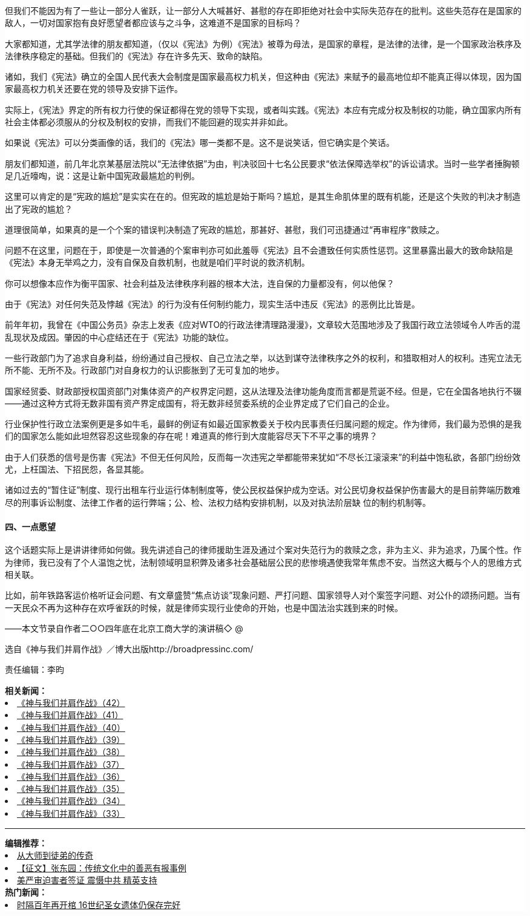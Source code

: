 <p>但我们不能因为有了一些让一部分人雀跃，让一部分人大喊甚好、甚慰的存在即拒绝对社会中实际失范存在的批判。这些失范存在是国家的敌人，一切对国家抱有良好愿望者都应该与之斗争，这难道不是国家的目标吗？</p>
<p>大家都知道，尤其学法律的朋友都知道，（仅以《宪法》为例）《宪法》被尊为母法，是国家的章程，是法律的法律，是一个国家政治秩序及法律秩序稳定的基础。但我们的《宪法》存在许多先天、致命的缺陷。</p>
<p>诸如，我们《宪法》确立的全国人民代表大会制度是国家最高权力机关，但这种由《宪法》来赋予的最高地位却不能真正得以体现，因为国家最高权力机关还要在党的领导及安排下运作。</p>
<p>实际上，《宪法》界定的所有权力行使的保证都得在党的领导下实现，或者叫实践。《宪法》本应有完成分权及制权的功能，确立国家内所有社会主体都必须服从的分权及制权的安排，而我们不能回避的现实并非如此。</p>
<p>如果说《宪法》可以分类画像的话，我们的《宪法》哪一类都不是。这不是说笑话，但它确实是个笑话。</p>
<p>朋友们都知道，前几年北京某基层法院以“无法律依据”为由，判决驳回十七名公民要求“依法保障选举权”的诉讼请求。当时一些学者捶胸顿足几近嚎啕，说：这是让新中国宪政最尴尬的判例。</p>
<p>这里可以肯定的是“宪政的尴尬”是实实在在的。但宪政的尴尬是始于斯吗？尴尬，是其生命肌体里的既有机能，还是这个失败的判决才制造出了宪政的尴尬？</p>
<p>道理很简单，如果真的是一个个案的错误判决制造了宪政的尴尬，那甚好、甚慰，我们可迅捷通过“再审程序”救赎之。</p>
<p>问题不在这里，问题在于，即使是一次普通的个案审判亦可如此羞辱《宪法》且不会遭致任何实质性惩罚。这里暴露出最大的致命缺陷是《宪法》本身无举鸡之力，没有自保及自救机制，也就是咱们平时说的救济机制。</p>
<p>你可以想像本应作为衡平国家、社会利益及法律秩序利器的根本大法，连自保的力量都没有，何以他保？</p>
<p>由于《宪法》对任何失范及悖越《宪法》的行为没有任何制约能力，现实生活中违反《宪法》的恶例比比皆是。</p>
<p>前年年初，我曾在《中国公务员》杂志上发表《应对WTO的行政法律清理路漫漫》，文章较大范围地涉及了我国行政立法领域令人咋舌的混乱现状及成因。肇因的中心症结还在于《宪法》功能的缺位。</p>
<p>一些行政部门为了追求自身利益，纷纷通过自己授权、自己立法之举，以达到谋夺法律秩序之外的权利，和猎取相对人的权利。违宪立法无所不能、无所不及。行政部门对自身权力的认识膨胀到了无可复加的地步。</p>
<p>国家经贸委、财政部授权国资部门对集体资产的产权界定问题，这从法理及法律功能角度而言都是荒诞不经。但是，它在全国各地执行不辍——通过这种方式将无数非国有资产界定成国有，将无数非经贸委系统的企业界定成了它们自己的企业。</p>
<p>行业保护性行政立法案例更是多如牛毛，最鲜的例证有如最近国家教委关于校内民事责任归属问题的规定。作为律师，我们最为恐惧的是我们的国家怎么能如此坦然容忍这些现象的存在呢！难道真的修行到大度能容尽天下不平之事的境界？</p>
<p>由于人们获悉的信号是伤害《宪法》不但无任何风险，反而每一次违宪之举都能带来犹如“不尽长江滚滚来”的利益中饱私欲，各部门纷纷效尤，上枉国法、下招民怨，各显其能。</p>
<p>诸如过去的“暂住证”制度、现行出租车行业运行体制制度等，使公民权益保护成为空话。对公民切身权益保护伤害最大的是目前弊端历数难尽的刑事诉讼制度、法律工作者的运行弊端；公、检、法权力结构安排机制，以及对执法阶层缺 位的制约机制等。</p>
<h4>四、一点愿望</h4>
<p>这个话题实际上是讲讲律师如何做。我先讲述自己的律师援助生涯及通过个案对失范行为的救赎之念，非为主义、非为追求，乃属个性。作为律师，我已没有了个人温饱之忧，法制领域明显积弊及诸多社会基础层公民的悲惨境遇使我常年焦虑不安。当然这大概与个人的思维方式相关联。</p>
<p>比如，前年铁路客运价格听证会问题、有文章盛赞“焦点访谈”现象问题、严打问题、国家领导人对个案签字问题、对公仆的颂扬问题。当有一天民众不再为这种存在欢呼雀跃的时候，就是律师实现行业使命的开始，也是中国法治实践到来的时候。</p>
<p>——本文节录自作者二○○四年底在北京工商大学的演讲稿◇ @</p>
<p>选自《神与我们并肩作战》／博大出版<ahref="http://broadpressinc.com/">http://broadpressinc.com/</a></p>
<p>责任编辑：李昀</p>
<strong>相关新闻：</strong>
<li><a href="https://github.com/1992513/djy/blob/master/gb/9/8/6/n2614580.md#1">《神与我们并肩作战》（42）</a></li>
<li><a href="https://github.com/1992513/djy/blob/master/gb/9/8/6/n2614558.md#1">《神与我们并肩作战》（41）</a></li>
<li><a href="https://github.com/1992513/djy/blob/master/gb/9/8/6/n2614550.md#1">《神与我们并肩作战》（40）</a></li>
<li><a href="https://github.com/1992513/djy/blob/master/gb/9/8/6/n2614548.md#1">《神与我们并肩作战》（39）</a></li>
<li><a href="https://github.com/1992513/djy/blob/master/gb/9/8/6/n2614541.md#1">《神与我们并肩作战》（38）</a></li>
<li><a href="https://github.com/1992513/djy/blob/master/gb/9/8/6/n2614539.md#1">《神与我们并肩作战》（37）</a></li>
<li><a href="https://github.com/1992513/djy/blob/master/gb/9/7/23/n2599764.md#1">《神与我们并肩作战》（36）</a></li>
<li><a href="https://github.com/1992513/djy/blob/master/gb/9/7/23/n2599756.md#1">《神与我们并肩作战》（35）</a></li>
<li><a href="https://github.com/1992513/djy/blob/master/gb/9/7/23/n2599732.md#1">《神与我们并肩作战》（34）</a></li>
<li><a href="https://github.com/1992513/djy/blob/master/gb/9/7/23/n2599724.md#1">《神与我们并肩作战》（33）</a></li>
<hr>
<strong>编辑推荐：</strong>
<li><a href="https://github.com/1992513/djy/blob/master/gb/7/4/5/n1669415.md?dfh#1" target="_blank">从大师到徒弟的传奇</a></li><li><a href="https://github.com/1992513/djy/blob/master/gb/19/5/8/n11242784.md#1" target="_blank">【征文】张东园：传统文化中的善恶有报事例</a></li><li><a href="https://github.com/1992513/djy/blob/master/gb/19/8/27/n11481899.md#1" target="_blank">美严审迫害者签证 震慑中共 精英支持</a></li>
<strong>热门新闻：</strong>
<li><a href="https://github.com/1992513/djy/blob/master/gb/24/9/10/n14327533.md#1">时隔百年再开棺 16世纪圣女遗体仍保存完好</a></li>
